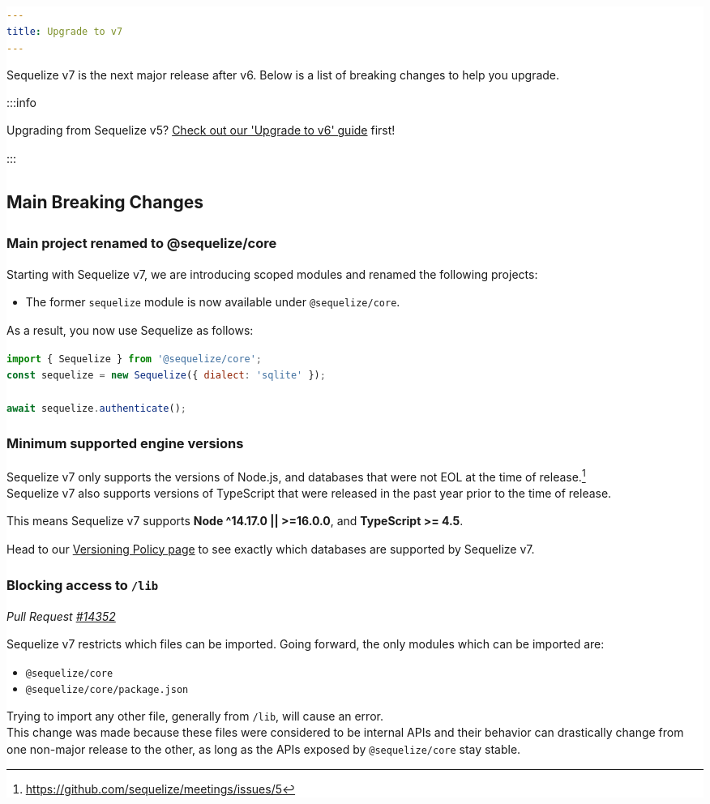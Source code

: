 ```yaml
---
title: Upgrade to v7
---
```


Sequelize v7 is the next major release after v6. Below is a list of breaking changes to help you upgrade.

:::info

Upgrading from Sequelize v5? [Check out our 'Upgrade to v6' guide](/docs/v6/other-topics/upgrade) first!

:::

## Main Breaking Changes

### Main project renamed to @sequelize/core

Starting with Sequelize v7, we are introducing scoped modules and renamed the following projects:

- The former `sequelize` module is now available under `@sequelize/core`.

As a result, you now use Sequelize as follows:

```javascript
import { Sequelize } from '@sequelize/core';
const sequelize = new Sequelize({ dialect: 'sqlite' });

await sequelize.authenticate();
```

### Minimum supported engine versions

Sequelize v7 only supports the versions of Node.js, and databases that were not EOL at the time of release.[^issue-1]  
Sequelize v7 also supports versions of TypeScript that were released in the past year prior to the time of release.

This means Sequelize v7 supports **Node ^14.17.0 || >=16.0.0**, and **TypeScript >= 4.5**.

Head to our [Versioning Policy page](/releases) to see exactly which databases are supported by Sequelize v7.

[^issue-1]: https://github.com/sequelize/meetings/issues/5

### Blocking access to `/lib`

*Pull Request [#14352]*

Sequelize v7 restricts which files can be imported. Going forward, the only modules which can be imported are:

- `@sequelize/core`
- `@sequelize/core/package.json`

Trying to import any other file, generally from `/lib`, will cause an error.  
This change was made because these files were considered to be internal APIs and their behavior can drastically change from
one non-major release to the other, as long as the APIs exposed by `@sequelize/core` stay stable.


[#14352]: https://github.com/sequelize/sequelize/pull/14352
[#14447]: https://github.com/sequelize/sequelize/pull/14447
[#14505]: https://github.com/sequelize/sequelize/pull/14505
[#14280]: https://github.com/sequelize/sequelize/pull/14280
[#14619]: https://github.com/sequelize/sequelize/pull/14619
[#15431]: https://github.com/sequelize/sequelize/pull/15431
[#15374]: https://github.com/sequelize/sequelize/pull/15374
[#15375]: https://github.com/sequelize/sequelize/pull/15375
[#15108]: https://github.com/sequelize/sequelize/pull/15108
[#15292]: https://github.com/sequelize/sequelize/pull/15292
[#15598]: https://github.com/sequelize/sequelize/pull/15598